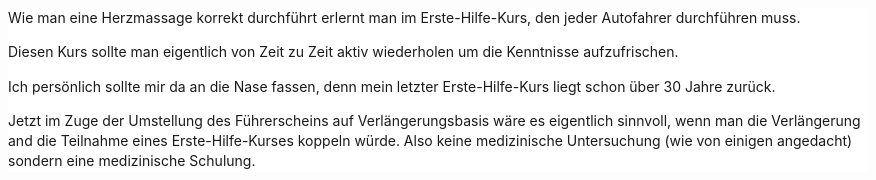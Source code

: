 Wie man eine Herzmassage korrekt durchführt erlernt man im Erste-Hilfe-Kurs, den jeder Autofahrer durchführen muss.

Diesen Kurs sollte man eigentlich von Zeit zu Zeit aktiv wiederholen um die Kenntnisse aufzufrischen.

Ich persönlich sollte mir da an die Nase fassen, denn mein letzter Erste-Hilfe-Kurs liegt schon über 30 Jahre zurück.

Jetzt im Zuge der Umstellung des Führerscheins auf Verlängerungsbasis wäre es eigentlich sinnvoll,
wenn man die Verlängerung and die Teilnahme eines Erste-Hilfe-Kurses koppeln würde.
Also keine medizinische Untersuchung (wie von einigen angedacht) sondern eine medizinische Schulung.

